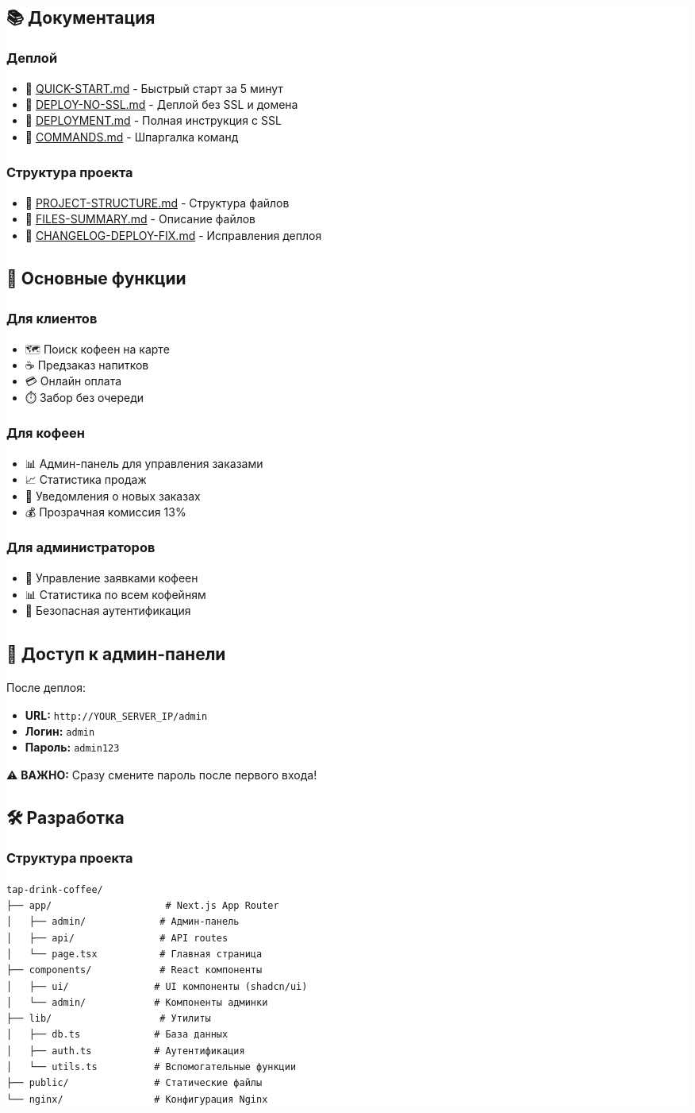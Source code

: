 ## 📚 Документация

### Деплой
- 📖 [QUICK-START.md](QUICK-START.md) - Быстрый старт за 5 минут
- 📖 [DEPLOY-NO-SSL.md](DEPLOY-NO-SSL.md) - Деплой без SSL и домена
- 📖 [DEPLOYMENT.md](DEPLOYMENT.md) - Полная инструкция с SSL
- 📖 [COMMANDS.md](COMMANDS.md) - Шпаргалка команд

### Структура проекта
- 📖 [PROJECT-STRUCTURE.md](PROJECT-STRUCTURE.md) - Структура файлов
- 📖 [FILES-SUMMARY.md](FILES-SUMMARY.md) - Описание файлов
- 📖 [CHANGELOG-DEPLOY-FIX.md](CHANGELOG-DEPLOY-FIX.md) - Исправления деплоя

## 🎯 Основные функции

### Для клиентов
- 🗺️ Поиск кофеен на карте
- ☕ Предзаказ напитков
- 💳 Онлайн оплата
- ⏱️ Забор без очереди

### Для кофеен
- 📊 Админ-панель для управления заказами
- 📈 Статистика продаж
- 🔔 Уведомления о новых заказах
- 💰 Прозрачная комиссия 13%

### Для администраторов
- 👥 Управление заявками кофеен
- 📊 Статистика по всем кофейням
- 🔐 Безопасная аутентификация

## 🔐 Доступ к админ-панели

После деплоя:
- **URL:** `http://YOUR_SERVER_IP/admin`
- **Логин:** `admin`
- **Пароль:** `admin123`

⚠️ **ВАЖНО:** Сразу смените пароль после первого входа!

## 🛠️ Разработка

### Структура проекта

```
tap-drink-coffee/
├── app/                    # Next.js App Router
│   ├── admin/             # Админ-панель
│   ├── api/               # API routes
│   └── page.tsx           # Главная страница
├── components/            # React компоненты
│   ├── ui/               # UI компоненты (shadcn/ui)
│   └── admin/            # Компоненты админки
├── lib/                   # Утилиты
│   ├── db.ts             # База данных
│   ├── auth.ts           # Аутентификация
│   └── utils.ts          # Вспомогательные функции
├── public/               # Статические файлы
└── nginx/                # Конфигурация Nginx
```